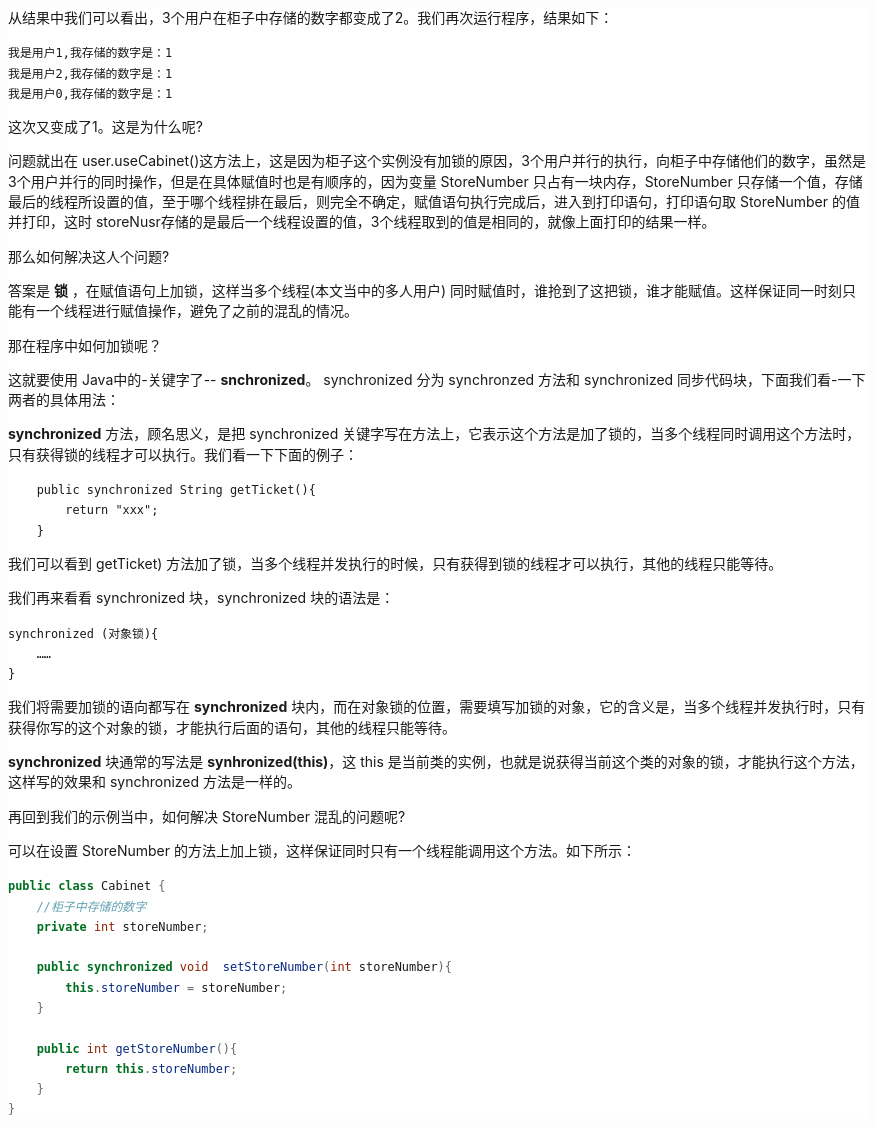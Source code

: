 从结果中我们可以看出，3个用户在柜子中存储的数字都变成了2。我们再次运行程序，结果如下：

```
我是用户1,我存储的数字是：1
我是用户2,我存储的数字是：1
我是用户0,我存储的数字是：1
```

这次又变成了1。这是为什么呢?

问题就出在 user.useCabinet()这方法上，这是因为柜子这个实例没有加锁的原因，3个用户并行的执行，向柜子中存储他们的数字，虽然是3个用户并行的同时操作，但是在具体赋值时也是有顺序的，因为变量 StoreNumber 只占有一块内存，StoreNumber 只存储一个值，存储最后的线程所设置的值，至于哪个线程排在最后，则完全不确定，赋值语句执行完成后，进入到打印语句，打印语句取 StoreNumber 的值并打印，这时 storeNusr存储的是最后一个线程设置的值，3个线程取到的值是相同的，就像上面打印的结果一样。

那么如何解决这人个问题?

答案是 **锁**  ，在赋值语句上加锁，这样当多个线程(本文当中的多人用户) 同时赋值时，谁抢到了这把锁，谁才能赋值。这样保证同一时刻只能有一个线程进行赋值操作，避免了之前的混乱的情况。

那在程序中如何加锁呢？

这就要使用 Java中的-关键字了-- **snchronized**。 synchronized 分为 synchronzed 方法和 synchronized 同步代码块，下面我们看-一下两者的具体用法：

**synchronized** 方法，顾名思义，是把 synchronized 关键字写在方法上，它表示这个方法是加了锁的，当多个线程同时调用这个方法时，只有获得锁的线程才可以执行。我们看一下下面的例子：

```
    public synchronized String getTicket(){
        return "xxx";
    }
```

我们可以看到 getTicket) 方法加了锁，当多个线程并发执行的时候，只有获得到锁的线程才可以执行，其他的线程只能等待。

我们再来看看 synchronized 块，synchronized 块的语法是：

```
synchronized (对象锁){
    ……
}
```

我们将需要加锁的语向都写在 **synchronized** 块内，而在对象锁的位置，需要填写加锁的对象，它的含义是，当多个线程并发执行时，只有获得你写的这个对象的锁，才能执行后面的语句，其他的线程只能等待。

 **synchronized** 块通常的写法是 **synhronized(this)**，这 this 是当前类的实例，也就是说获得当前这个类的对象的锁，才能执行这个方法，这样写的效果和 synchronized 方法是一样的。

再回到我们的示例当中，如何解决 StoreNumber  混乱的问题呢?

可以在设置 StoreNumber 的方法上加上锁，这样保证同时只有一个线程能调用这个方法。如下所示：

```java
public class Cabinet {
    //柜子中存储的数字
    private int storeNumber;

    public synchronized void  setStoreNumber(int storeNumber){
        this.storeNumber = storeNumber;
    }

    public int getStoreNumber(){
        return this.storeNumber;
    }
}
```
